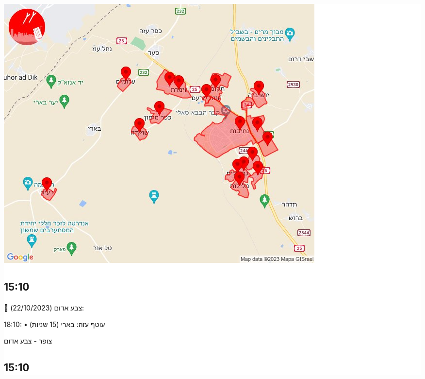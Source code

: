 ![Photo](images/15377.jpg)

## 15:10

🔴 צבע אדום (22/10/2023):

18:10:
• עוטף עזה: בארי (15 שניות)

צופר - צבע אדום

## 15:10
